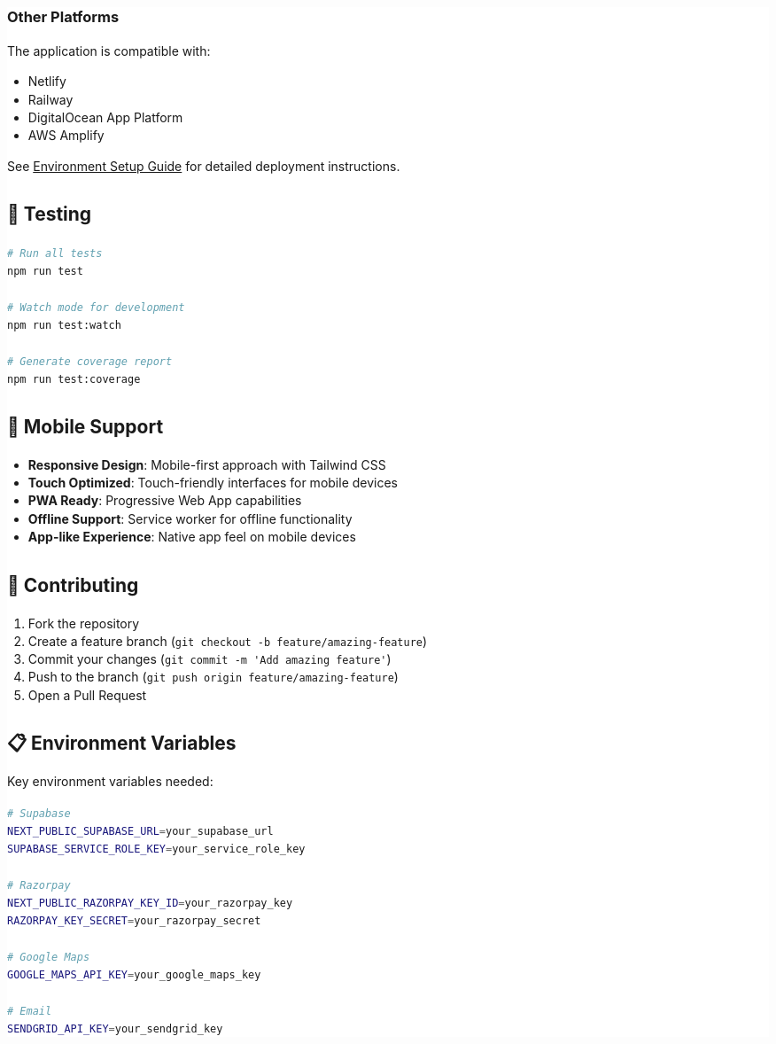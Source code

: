 ### Other Platforms
The application is compatible with:
- Netlify
- Railway
- DigitalOcean App Platform
- AWS Amplify

See [Environment Setup Guide](docs/ENVIRONMENT_SETUP.md) for detailed deployment instructions.

## 🧪 Testing

```bash
# Run all tests
npm run test

# Watch mode for development
npm run test:watch

# Generate coverage report
npm run test:coverage
```

## 📱 Mobile Support

- **Responsive Design**: Mobile-first approach with Tailwind CSS
- **Touch Optimized**: Touch-friendly interfaces for mobile devices
- **PWA Ready**: Progressive Web App capabilities
- **Offline Support**: Service worker for offline functionality
- **App-like Experience**: Native app feel on mobile devices

## 🤝 Contributing

1. Fork the repository
2. Create a feature branch (`git checkout -b feature/amazing-feature`)
3. Commit your changes (`git commit -m 'Add amazing feature'`)
4. Push to the branch (`git push origin feature/amazing-feature`)
5. Open a Pull Request

## 📋 Environment Variables

Key environment variables needed:

```bash
# Supabase
NEXT_PUBLIC_SUPABASE_URL=your_supabase_url
SUPABASE_SERVICE_ROLE_KEY=your_service_role_key

# Razorpay
NEXT_PUBLIC_RAZORPAY_KEY_ID=your_razorpay_key
RAZORPAY_KEY_SECRET=your_razorpay_secret

# Google Maps
GOOGLE_MAPS_API_KEY=your_google_maps_key

# Email
SENDGRID_API_KEY=your_sendgrid_key
```
